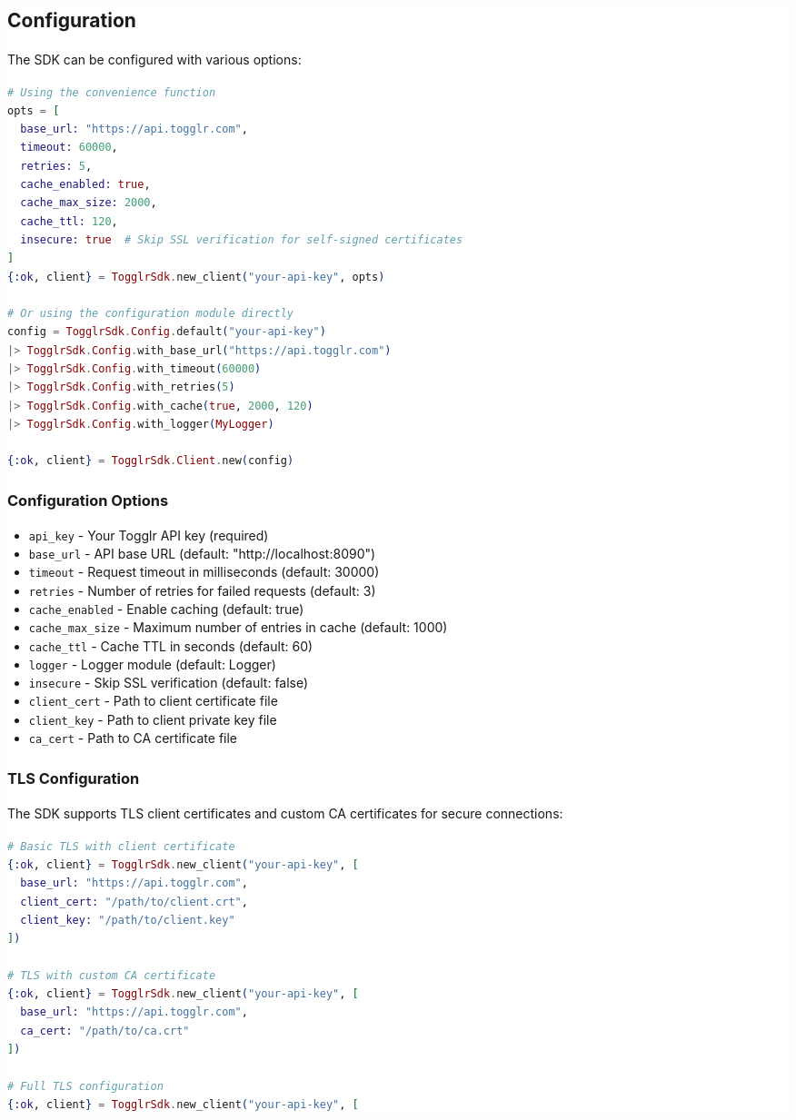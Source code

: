 ```elixir
```

## Configuration

The SDK can be configured with various options:

```elixir
# Using the convenience function
opts = [
  base_url: "https://api.togglr.com",
  timeout: 60000,
  retries: 5,
  cache_enabled: true,
  cache_max_size: 2000,
  cache_ttl: 120,
  insecure: true  # Skip SSL verification for self-signed certificates
]
{:ok, client} = TogglrSdk.new_client("your-api-key", opts)

# Or using the configuration module directly
config = TogglrSdk.Config.default("your-api-key")
|> TogglrSdk.Config.with_base_url("https://api.togglr.com")
|> TogglrSdk.Config.with_timeout(60000)
|> TogglrSdk.Config.with_retries(5)
|> TogglrSdk.Config.with_cache(true, 2000, 120)
|> TogglrSdk.Config.with_logger(MyLogger)

{:ok, client} = TogglrSdk.Client.new(config)
```

### Configuration Options

- `api_key` - Your Togglr API key (required)
- `base_url` - API base URL (default: "http://localhost:8090")
- `timeout` - Request timeout in milliseconds (default: 30000)
- `retries` - Number of retries for failed requests (default: 3)
- `cache_enabled` - Enable caching (default: true)
- `cache_max_size` - Maximum number of entries in cache (default: 1000)
- `cache_ttl` - Cache TTL in seconds (default: 60)
- `logger` - Logger module (default: Logger)
- `insecure` - Skip SSL verification (default: false)
- `client_cert` - Path to client certificate file
- `client_key` - Path to client private key file
- `ca_cert` - Path to CA certificate file

### TLS Configuration

The SDK supports TLS client certificates and custom CA certificates for secure connections:

```elixir
# Basic TLS with client certificate
{:ok, client} = TogglrSdk.new_client("your-api-key", [
  base_url: "https://api.togglr.com",
  client_cert: "/path/to/client.crt",
  client_key: "/path/to/client.key"
])

# TLS with custom CA certificate
{:ok, client} = TogglrSdk.new_client("your-api-key", [
  base_url: "https://api.togglr.com",
  ca_cert: "/path/to/ca.crt"
])

# Full TLS configuration
{:ok, client} = TogglrSdk.new_client("your-api-key", [
```